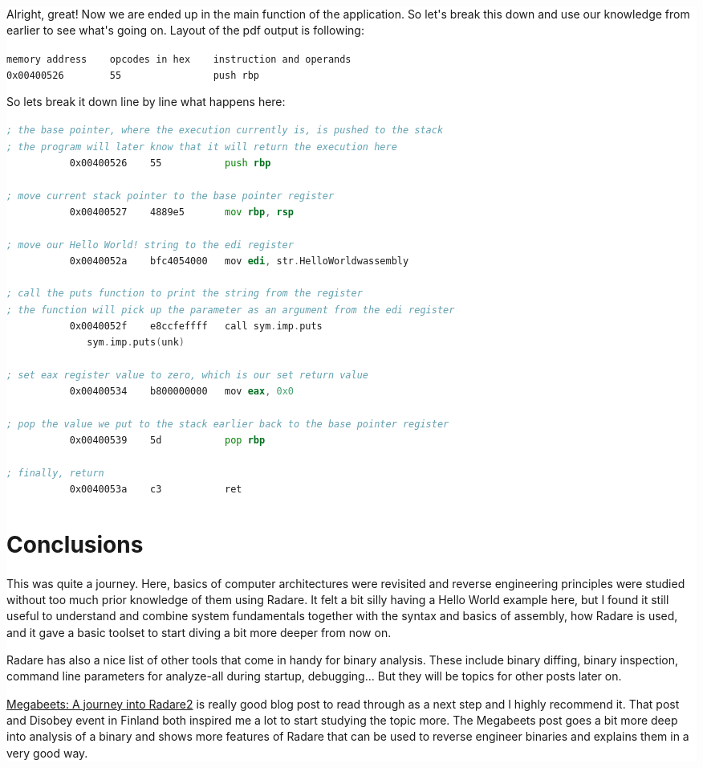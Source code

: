 Alright, great! Now we are ended up in the main function of the application. So let's break this down and use our knowledge from earlier to see what's going on. Layout of the pdf output is following:

```
memory address    opcodes in hex    instruction and operands    
0x00400526        55                push rbp
```

So lets break it down line by line what happens here:

```asm
; the base pointer, where the execution currently is, is pushed to the stack
; the program will later know that it will return the execution here
           0x00400526    55           push rbp

; move current stack pointer to the base pointer register
           0x00400527    4889e5       mov rbp, rsp

; move our Hello World! string to the edi register
           0x0040052a    bfc4054000   mov edi, str.HelloWorldwassembly

; call the puts function to print the string from the register
; the function will pick up the parameter as an argument from the edi register
           0x0040052f    e8ccfeffff   call sym.imp.puts
              sym.imp.puts(unk)

; set eax register value to zero, which is our set return value
           0x00400534    b800000000   mov eax, 0x0

; pop the value we put to the stack earlier back to the base pointer register
           0x00400539    5d           pop rbp

; finally, return
           0x0040053a    c3           ret
```

# Conclusions

This was quite a journey. Here, basics of computer architectures were revisited and reverse engineering principles were studied without too much prior knowledge of them using Radare. It felt a bit silly having a Hello World example here, but I found it still useful to understand and combine system fundamentals together with the syntax and basics of assembly, how Radare is used, and it gave a basic toolset to start diving a bit more deeper from now on.

Radare has also a nice list of other tools that come in handy for binary analysis. These include binary diffing, binary inspection, command line parameters for analyze-all during startup, debugging... But they will be topics for other posts later on.

[Megabeets: A journey into Radare2](https://www.megabeets.net/a-journey-into-radare-2-part-1/) is really good blog post to read through as a next step and I highly recommend it. That post and Disobey event in Finland both inspired me a lot to start studying the topic more. The Megabeets post goes a bit more deep into analysis of a binary and shows more features of Radare that can be used to reverse engineer binaries and explains them in a very good way.
